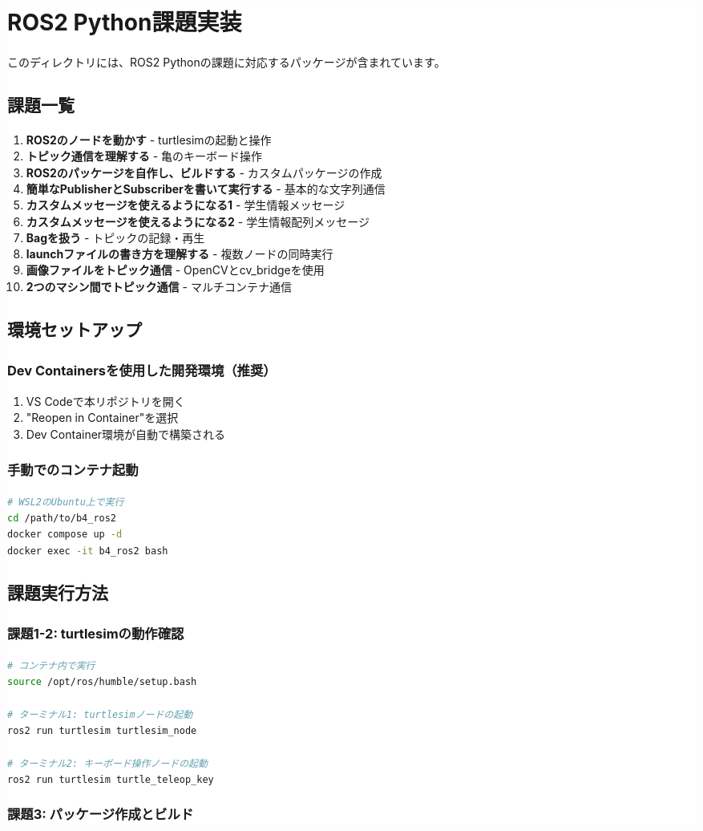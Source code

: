 # ROS2 Python課題実装

このディレクトリには、ROS2 Pythonの課題に対応するパッケージが含まれています。

## 課題一覧

1. **ROS2のノードを動かす** - turtlesimの起動と操作
2. **トピック通信を理解する** - 亀のキーボード操作
3. **ROS2のパッケージを自作し、ビルドする** - カスタムパッケージの作成
4. **簡単なPublisherとSubscriberを書いて実行する** - 基本的な文字列通信
5. **カスタムメッセージを使えるようになる1** - 学生情報メッセージ
6. **カスタムメッセージを使えるようになる2** - 学生情報配列メッセージ
7. **Bagを扱う** - トピックの記録・再生
8. **launchファイルの書き方を理解する** - 複数ノードの同時実行
9. **画像ファイルをトピック通信** - OpenCVとcv_bridgeを使用
11. **2つのマシン間でトピック通信** - マルチコンテナ通信

## 環境セットアップ

### Dev Containersを使用した開発環境（推奨）

1. VS Codeで本リポジトリを開く
2. "Reopen in Container"を選択
3. Dev Container環境が自動で構築される

### 手動でのコンテナ起動

```bash
# WSL2のUbuntu上で実行
cd /path/to/b4_ros2
docker compose up -d
docker exec -it b4_ros2 bash
```

## 課題実行方法

### 課題1-2: turtlesimの動作確認

```bash
# コンテナ内で実行
source /opt/ros/humble/setup.bash

# ターミナル1: turtlesimノードの起動
ros2 run turtlesim turtlesim_node

# ターミナル2: キーボード操作ノードの起動
ros2 run turtlesim turtle_teleop_key
```

### 課題3: パッケージ作成とビルド
